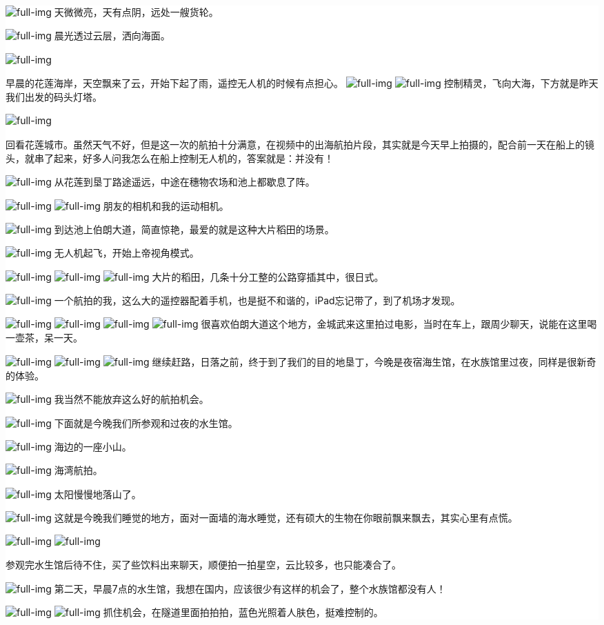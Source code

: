 ![full-img](https://c2.llyz.xyz/blog/2016/10/taiwan/day5/A7S2-D5-00807.jpg) 天微微亮，天有点阴，远处一艘货轮。

![full-img](https://c2.llyz.xyz/blog/2016/10/taiwan/day5/A7S2-D5-00811.jpg) 晨光透过云层，洒向海面。

![full-img](https://c2.llyz.xyz/blog/2016/10/taiwan/dji/DJI_0018-2.jpg)

早晨的花莲海岸，天空飘来了云，开始下起了雨，遥控无人机的时候有点担心。 ![full-img](https://c2.llyz.xyz/blog/2016/10/taiwan/dji/DJI_0017-2.jpg) ![full-img](https://c2.llyz.xyz/blog/2016/10/taiwan/dji/DJI_0026.jpg) 控制精灵，飞向大海，下方就是昨天我们出发的码头灯塔。

![full-img](https://c2.llyz.xyz/blog/2016/10/taiwan/dji/DJI_0022-2.jpg)

回看花莲城市。虽然天气不好，但是这一次的航拍十分满意，在视频中的出海航拍片段，其实就是今天早上拍摄的，配合前一天在船上的镜头，就串了起来，好多人问我怎么在船上控制无人机的，答案就是：并没有！

![full-img](https://c2.llyz.xyz/blog/2016/10/taiwan/day5/A7S2-D5-00884.jpg) 从花莲到垦丁路途遥远，中途在穗物农场和池上都歇息了阵。

![full-img](https://c2.llyz.xyz/blog/2016/10/taiwan/day5/A7S2-D5-00854.jpg) ![full-img](https://c2.llyz.xyz/blog/2016/10/taiwan/day5/A7S2-D5-00886.jpg) 朋友的相机和我的运动相机。

![full-img](https://c2.llyz.xyz/blog/2016/10/taiwan/day5/A7S2-D5-00895.jpg) 到达池上伯朗大道，简直惊艳，最爱的就是这种大片稻田的场景。

![full-img](https://c2.llyz.xyz/blog/2016/10/taiwan/day5/A7S2-D5-00842.jpg) 无人机起飞，开始上帝视角模式。

![full-img](https://c2.llyz.xyz/blog/2016/10/taiwan/dji/DJI_0038.jpg) ![full-img](https://c2.llyz.xyz/blog/2016/10/taiwan/dji/DJI_0040.jpg) ![full-img](https://c2.llyz.xyz/blog/2016/10/taiwan/dji/DJI_0043.jpg) 大片的稻田，几条十分工整的公路穿插其中，很日式。

![full-img](https://c2.llyz.xyz/blog/2016/10/taiwan/day5/A7S2-D5-00931.jpg) 一个航拍的我，这么大的遥控器配着手机，也是挺不和谐的，iPad忘记带了，到了机场才发现。

![full-img](https://c2.llyz.xyz/blog/2016/10/taiwan/day5/A7S2-D5-00943.jpg) ![full-img](https://c2.llyz.xyz/blog/2016/10/taiwan/day5/A7S2-D5-00955.jpg) ![full-img](https://c2.llyz.xyz/blog/2016/10/taiwan/day5/A7S2-D5-00975.jpg) ![full-img](https://c2.llyz.xyz/blog/2016/10/taiwan/day5/A7S2-D5-00981.jpg) 很喜欢伯朗大道这个地方，金城武来这里拍过电影，当时在车上，跟周少聊天，说能在这里喝一壶茶，呆一天。

![full-img](https://c2.llyz.xyz/blog/2016/10/taiwan/day5/A7S2-D5-01030.jpg) ![full-img](https://c2.llyz.xyz/blog/2016/10/taiwan/day5/A7S2-D5-01051.jpg) ![full-img](https://c2.llyz.xyz/blog/2016/10/taiwan/day5/A7S2-D5-01055.jpg) 继续赶路，日落之前，终于到了我们的目的地垦丁，今晚是夜宿海生馆，在水族馆里过夜，同样是很新奇的体验。

![full-img](https://c2.llyz.xyz/blog/2016/10/taiwan/day5/A7S2-D5-01038.jpg) 我当然不能放弃这么好的航拍机会。

![full-img](https://c2.llyz.xyz/blog/2016/10/taiwan/dji/DJI_0062.jpg) 下面就是今晚我们所参观和过夜的水生馆。

![full-img](https://c2.llyz.xyz/blog/2016/10/taiwan/dji/DJI_0051.jpg) 海边的一座小山。

![full-img](https://c2.llyz.xyz/blog/2016/10/taiwan/dji/DJI_0054.jpg) 海湾航拍。

![full-img](https://c2.llyz.xyz/blog/2016/10/taiwan/day5/A7S2-D5-01109.jpg) 太阳慢慢地落山了。

![full-img](https://c2.llyz.xyz/blog/2016/10/taiwan/day5/A7S2-D5-01160.jpg) 这就是今晚我们睡觉的地方，面对一面墙的海水睡觉，还有硕大的生物在你眼前飘来飘去，其实心里有点慌。

![full-img](https://c2.llyz.xyz/blog/2016/10/taiwan/day5/A7S2-D5-01189.jpg) ![full-img](https://c2.llyz.xyz/blog/2016/10/taiwan/day5/A7S2-D5-01196.jpg)

参观完水生馆后待不住，买了些饮料出来聊天，顺便拍一拍星空，云比较多，也只能凑合了。

![full-img](https://c2.llyz.xyz/blog/2016/10/taiwan/day6/A7S2-D6-01263.jpg) 第二天，早晨7点的水生馆，我想在国内，应该很少有这样的机会了，整个水族馆都没有人！

![full-img](https://c2.llyz.xyz/blog/2016/10/taiwan/day6/A7S2-D6-01272.jpg) ![full-img](https://c2.llyz.xyz/blog/2016/10/taiwan/day6/A7S2-D6-01279.jpg) 抓住机会，在隧道里面拍拍拍，蓝色光照着人肤色，挺难控制的。
